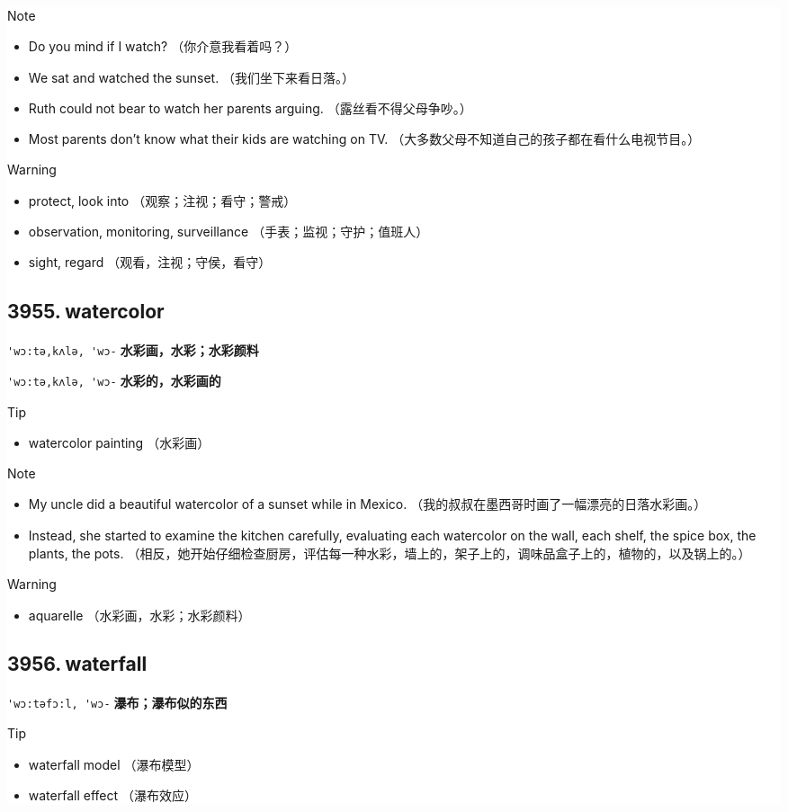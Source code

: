 > [!NOTE]
>
> - Do you mind if I watch? （你介意我看着吗？）
>
> - We sat and watched the sunset. （我们坐下来看日落。）
>
> - Ruth could not bear to watch her parents arguing. （露丝看不得父母争吵。）
>
> - Most parents don’t know what their kids are watching on TV. （大多数父母不知道自己的孩子都在看什么电视节目。）
>

> [!WARNING]
>
> - protect, look into （观察；注视；看守；警戒）
>
> - observation, monitoring, surveillance （手表；监视；守护；值班人）
>
> - sight, regard （观看，注视；守侯，看守）
>

## 3955. watercolor

`'wɔ:tə,kʌlə, 'wɔ-`  **水彩画，水彩；水彩颜料**

`'wɔ:tə,kʌlə, 'wɔ-`  **水彩的，水彩画的**

> [!TIP]
>
> - watercolor painting （水彩画）
>

> [!NOTE]
>
> - My uncle did a beautiful watercolor of a sunset while in Mexico. （我的叔叔在墨西哥时画了一幅漂亮的日落水彩画。）
>
> - Instead, she started to examine the kitchen carefully, evaluating each watercolor on the wall, each shelf, the spice box, the plants, the pots. （相反，她开始仔细检查厨房，评估每一种水彩，墙上的，架子上的，调味品盒子上的，植物的，以及锅上的。）
>

> [!WARNING]
>
> - aquarelle （水彩画，水彩；水彩颜料）
>

## 3956. waterfall

`'wɔ:təfɔ:l, 'wɔ-`  **瀑布；瀑布似的东西**

> [!TIP]
>
> - waterfall model （瀑布模型）
>
> - waterfall effect （瀑布效应）
>
